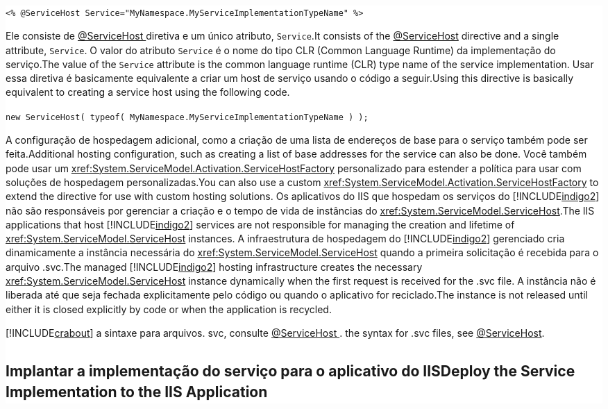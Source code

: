 ```  
<% @ServiceHost Service="MyNamespace.MyServiceImplementationTypeName" %>  
```  
  
 <span data-ttu-id="fb6ce-142">Ele consiste de [ @ServiceHost ](../../../../docs/framework/configure-apps/file-schema/wcf-directive/servicehost.md) diretiva e um único atributo, `Service`.</span><span class="sxs-lookup"><span data-stu-id="fb6ce-142">It consists of the [@ServiceHost](../../../../docs/framework/configure-apps/file-schema/wcf-directive/servicehost.md) directive and a single attribute, `Service`.</span></span> <span data-ttu-id="fb6ce-143">O valor do atributo `Service` é o nome do tipo CLR (Common Language Runtime) da implementação do serviço.</span><span class="sxs-lookup"><span data-stu-id="fb6ce-143">The value of the `Service` attribute is the common language runtime (CLR) type name of the service implementation.</span></span> <span data-ttu-id="fb6ce-144">Usar essa diretiva é basicamente equivalente a criar um host de serviço usando o código a seguir.</span><span class="sxs-lookup"><span data-stu-id="fb6ce-144">Using this directive is basically equivalent to creating a service host using the following code.</span></span>  
  
```  
new ServiceHost( typeof( MyNamespace.MyServiceImplementationTypeName ) );  
```  
  
 <span data-ttu-id="fb6ce-145">A configuração de hospedagem adicional, como a criação de uma lista de endereços de base para o serviço também pode ser feita.</span><span class="sxs-lookup"><span data-stu-id="fb6ce-145">Additional hosting configuration, such as creating a list of base addresses for the service can also be done.</span></span> <span data-ttu-id="fb6ce-146">Você também pode usar um <xref:System.ServiceModel.Activation.ServiceHostFactory> personalizado para estender a política para usar com soluções de hospedagem personalizadas.</span><span class="sxs-lookup"><span data-stu-id="fb6ce-146">You can also use a custom <xref:System.ServiceModel.Activation.ServiceHostFactory> to extend the directive for use with custom hosting solutions.</span></span> <span data-ttu-id="fb6ce-147">Os aplicativos do IIS que hospedam os serviços do [!INCLUDE[indigo2](../../../../includes/indigo2-md.md)] não são responsáveis por gerenciar a criação e o tempo de vida de instâncias do <xref:System.ServiceModel.ServiceHost>.</span><span class="sxs-lookup"><span data-stu-id="fb6ce-147">The IIS applications that host [!INCLUDE[indigo2](../../../../includes/indigo2-md.md)] services are not responsible for managing the creation and lifetime of <xref:System.ServiceModel.ServiceHost> instances.</span></span> <span data-ttu-id="fb6ce-148">A infraestrutura de hospedagem do [!INCLUDE[indigo2](../../../../includes/indigo2-md.md)] gerenciado cria dinamicamente a instância necessária do <xref:System.ServiceModel.ServiceHost> quando a primeira solicitação é recebida para o arquivo .svc.</span><span class="sxs-lookup"><span data-stu-id="fb6ce-148">The managed [!INCLUDE[indigo2](../../../../includes/indigo2-md.md)] hosting infrastructure creates the necessary <xref:System.ServiceModel.ServiceHost> instance dynamically when the first request is received for the .svc file.</span></span> <span data-ttu-id="fb6ce-149">A instância não é liberada até que seja fechada explicitamente pelo código ou quando o aplicativo for reciclado.</span><span class="sxs-lookup"><span data-stu-id="fb6ce-149">The instance is not released until either it is closed explicitly by code or when the application is recycled.</span></span>  
  
 [!INCLUDE[crabout](../../../../includes/crabout-md.md)]<span data-ttu-id="fb6ce-150"> a sintaxe para arquivos. svc, consulte [ @ServiceHost ](../../../../docs/framework/configure-apps/file-schema/wcf-directive/servicehost.md).</span><span class="sxs-lookup"><span data-stu-id="fb6ce-150"> the syntax for .svc files, see [@ServiceHost](../../../../docs/framework/configure-apps/file-schema/wcf-directive/servicehost.md).</span></span>  
  
## <a name="deploy-the-service-implementation-to-the-iis-application"></a><span data-ttu-id="fb6ce-151">Implantar a implementação do serviço para o aplicativo do IIS</span><span class="sxs-lookup"><span data-stu-id="fb6ce-151">Deploy the Service Implementation to the IIS Application</span></span>  